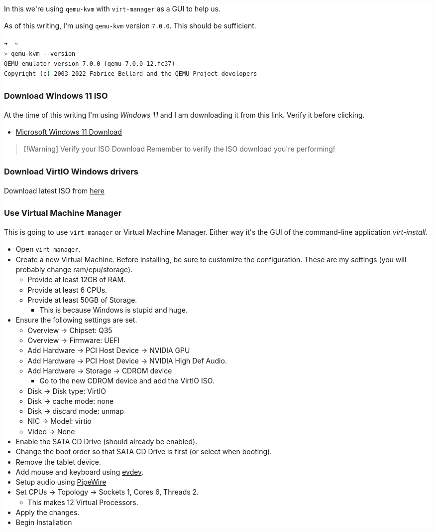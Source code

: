 In this we're using `qemu-kvm` with `virt-manager` as a GUI to help us.

As of this writing, I'm using `qemu-kvm` version `7.0.0`. This should be sufficient.

```bash
➜  ~
> qemu-kvm --version
QEMU emulator version 7.0.0 (qemu-7.0.0-12.fc37)
Copyright (c) 2003-2022 Fabrice Bellard and the QEMU Project developers
```

### Download Windows 11 ISO

At the time of this writing I'm using _Windows 11_ and I am downloading it from this link. Verify it before clicking.

- [Microsoft Windows 11 Download](https://www.microsoft.com/en-us/software-download/windows11)

> [!Warning] Verify your ISO Download
> Remember to verify the ISO download you're performing!

### Download VirtIO Windows drivers

Download latest ISO from [here](https://pve.proxmox.com/wiki/Windows_VirtIO_Drivers)

### Use Virtual Machine Manager

This is going to use `virt-manager` or Virtual Machine Manager. Either way it's the GUI of the command-line application _virt-install_.

- Open `virt-manager`.
- Create a new Virtual Machine. Before installing, be sure to customize the configuration. These are my settings (you will probably change ram/cpu/storage).
  - Provide at least 12GB of RAM.
  - Provide at least 6 CPUs.
  - Provide at least 50GB of Storage.
    - This is because Windows is stupid and huge.
- Ensure the following settings are set.
  - Overview -> Chipset: Q35
  - Overview -> Firmware: UEFI
  - Add Hardware -> PCI Host Device -> NVIDIA GPU
  - Add Hardware -> PCI Host Device -> NVIDIA High Def Audio.
  - Add Hardware -> Storage -> CDROM device
    - Go to the new CDROM device and add the VirtIO ISO.
  - Disk -> Disk type: VirtIO
  - Disk -> cache mode: none
  - Disk -> discard mode: unmap
  - NIC -> Model: virtio
  - Video -> None
- Enable the SATA CD Drive (should already be enabled).
- Change the boot order so that SATA CD Drive is first (or select when booting).
- Remove the tablet device.
- Add mouse and keyboard using [evdev](https://wiki.archlinux.org/title/PCI_passthrough_via_OVMF#Passing_keyboard/mouse_via_Evdev).
- Setup audio using [PipeWire](https://wiki.archlinux.org/title/PCI_passthrough_via_OVMF#Passing_audio_from_virtual_machine_to_host_via_PipeWire_directly)
- Set CPUs -> Topology -> Sockets 1, Cores 6, Threads 2.
  - This makes 12 Virtual Processors.
- Apply the changes.
- Begin Installation

